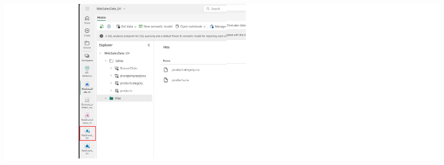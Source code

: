 <img src="./media/image83.png" style="width:6.5in;height:3.18611in"
alt="A screenshot of a computer Description automatically generated" />
